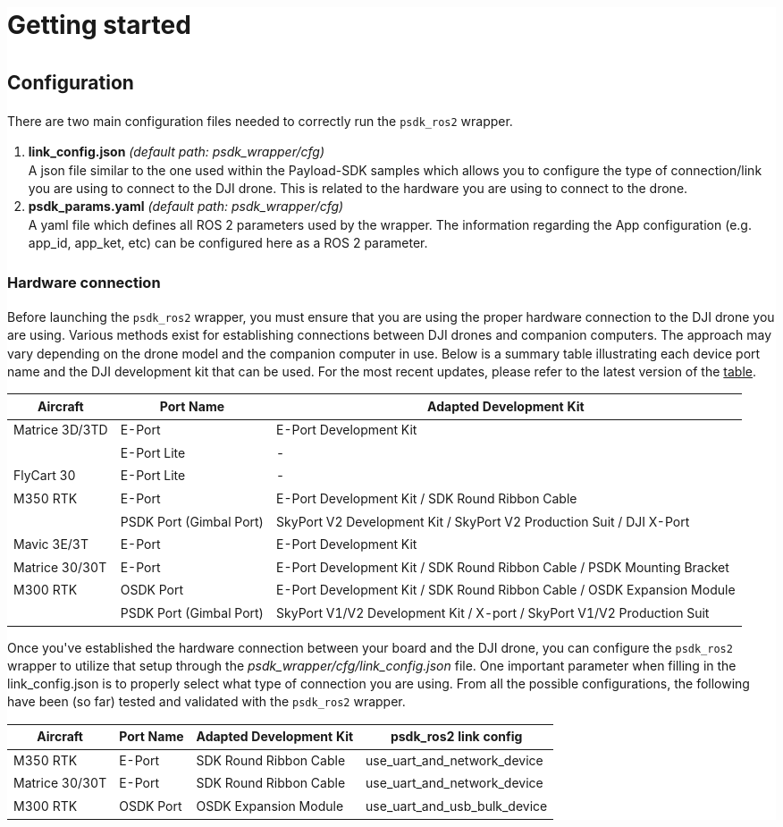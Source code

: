 # Getting started

## Configuration

There are two main configuration files needed to correctly run the `psdk_ros2` wrapper. 
1. **link_config.json**  *(default path: psdk_wrapper/cfg)* \
   A json file similar to the one used within the Payload-SDK samples which allows you to configure the type of connection/link you are using to connect to the DJI drone. This is related to the hardware you are using to connect to the drone.
2. **psdk_params.yaml** *(default path: psdk_wrapper/cfg)* \
   A yaml file which defines all ROS 2 parameters used by the wrapper. The information regarding the App configuration (e.g. app_id, app_ket, etc) can be configured here as a ROS 2 parameter.

### Hardware connection

Before launching the `psdk_ros2` wrapper, you must ensure that you are using the proper hardware connection to the DJI drone you are using. Various methods exist for establishing connections between DJI drones and companion computers. The approach may vary depending on the drone model and the companion computer in use. Below is a summary table illustrating each device port name and the DJI development kit that can be used. For the most recent updates, please refer to the latest version of the [table](https://developer.dji.com/doc/payload-sdk-tutorial/en/quick-start/drone-port.html).

| Aircraft       | Port Name                | Adapted Development Kit                                                 |
|----------------|--------------------------|-------------------------------------------------------------------------|
| Matrice 3D/3TD | E-Port                   | E-Port Development Kit                                                  |
|                | E-Port Lite              |     -                                                                   |
| FlyCart 30     | E-Port Lite              |  -                                                                      |
| M350 RTK       | E-Port                   | E-Port Development Kit / SDK Round Ribbon Cable                         |
|                | PSDK Port (Gimbal Port)  | SkyPort V2 Development Kit / SkyPort V2 Production Suit / DJI X-Port    |
| Mavic 3E/3T    | E-Port                   | E-Port Development Kit                                                  |
| Matrice 30/30T | E-Port                   | E-Port Development Kit / SDK Round Ribbon Cable / PSDK Mounting Bracket |
| M300 RTK       | OSDK Port                | E-Port Development Kit / SDK Round Ribbon Cable / OSDK Expansion Module |
|                | PSDK Port (Gimbal Port)  | SkyPort V1/V2 Development Kit / X-port /  SkyPort V1/V2 Production Suit |

Once you've established the hardware connection between your board and the DJI drone, you can configure the `psdk_ros2` wrapper to utilize that setup through the  *psdk_wrapper/cfg/link_config.json* file. One important parameter when filling in the link_config.json is to properly select what type of connection you are using. From all the possible configurations, the following have been (so far) tested and validated with the `psdk_ros2` wrapper.  

| Aircraft       | Port Name  | Adapted Development Kit |  psdk_ros2 link config       |
|----------------|------------|-------------------------|------------------------------|
| M350 RTK       | E-Port     | SDK Round Ribbon Cable  | use_uart_and_network_device  | 
| Matrice 30/30T | E-Port     | SDK Round Ribbon Cable  | use_uart_and_network_device  |
| M300 RTK       | OSDK Port  | OSDK Expansion Module   | use_uart_and_usb_bulk_device | 
